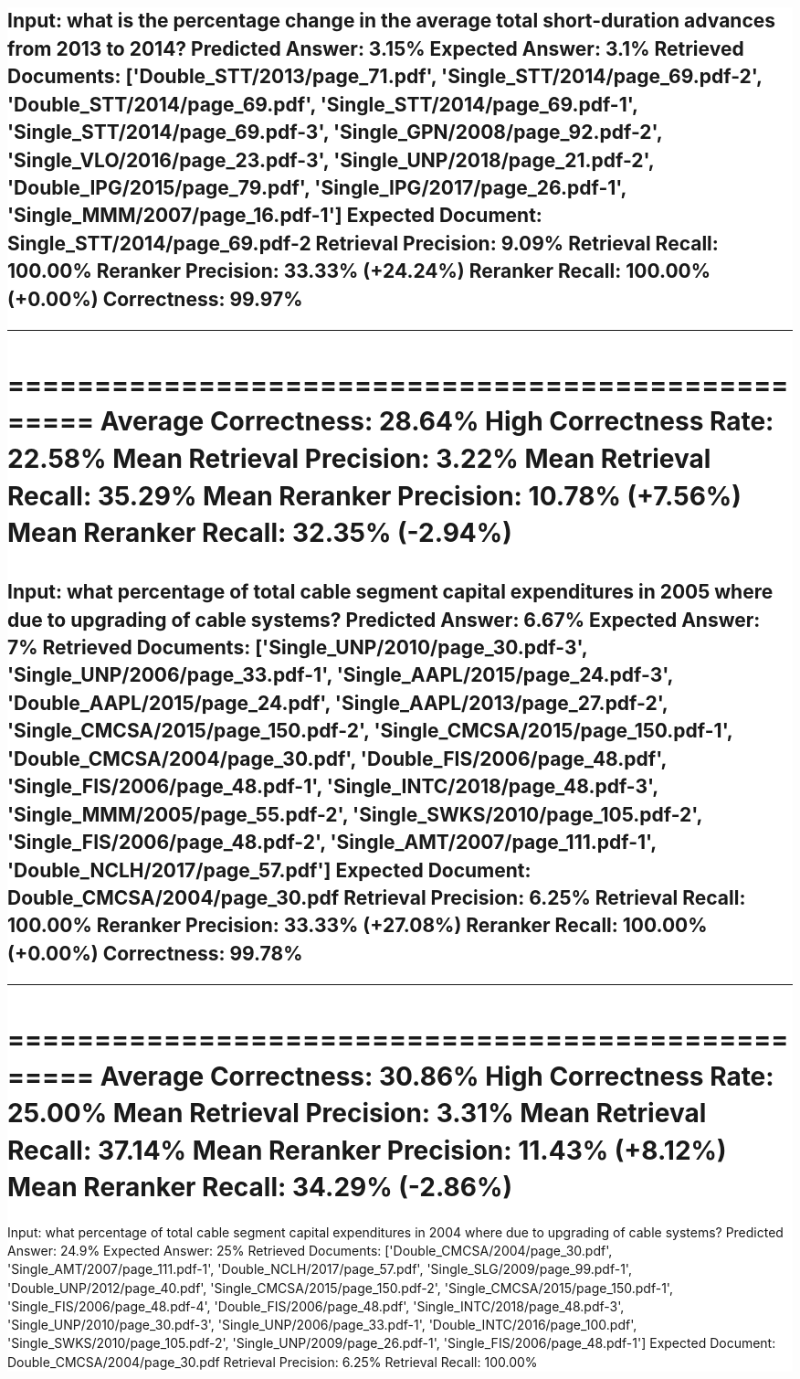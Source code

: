 Input: what is the percentage change in the average total short-duration advances from 2013 to 2014?
Predicted Answer: 3.15%
Expected Answer: 3.1%
Retrieved Documents: ['Double_STT/2013/page_71.pdf', 'Single_STT/2014/page_69.pdf-2', 'Double_STT/2014/page_69.pdf', 'Single_STT/2014/page_69.pdf-1', 'Single_STT/2014/page_69.pdf-3', 'Single_GPN/2008/page_92.pdf-2', 'Single_VLO/2016/page_23.pdf-3', 'Single_UNP/2018/page_21.pdf-2', 'Double_IPG/2015/page_79.pdf', 'Single_IPG/2017/page_26.pdf-1', 'Single_MMM/2007/page_16.pdf-1']
Expected Document: Single_STT/2014/page_69.pdf-2
Retrieval Precision: 9.09%
Retrieval Recall: 100.00%
Reranker Precision: 33.33% (+24.24%)
Reranker Recall: 100.00% (+0.00%)
Correctness: 99.97%
--------------------------------------------------
--------------------------------------------------
==================================================
Average Correctness: 28.64%
High Correctness Rate: 22.58%
Mean Retrieval Precision: 3.22%
Mean Retrieval Recall: 35.29%
Mean Reranker Precision: 10.78% (+7.56%)
Mean Reranker Recall: 32.35% (-2.94%)
==================================================
Input: what percentage of total cable segment capital expenditures in 2005 where due to upgrading of cable systems?
Predicted Answer: 6.67%
Expected Answer: 7%
Retrieved Documents: ['Single_UNP/2010/page_30.pdf-3', 'Single_UNP/2006/page_33.pdf-1', 'Single_AAPL/2015/page_24.pdf-3', 'Double_AAPL/2015/page_24.pdf', 'Single_AAPL/2013/page_27.pdf-2', 'Single_CMCSA/2015/page_150.pdf-2', 'Single_CMCSA/2015/page_150.pdf-1', 'Double_CMCSA/2004/page_30.pdf', 'Double_FIS/2006/page_48.pdf', 'Single_FIS/2006/page_48.pdf-1', 'Single_INTC/2018/page_48.pdf-3', 'Single_MMM/2005/page_55.pdf-2', 'Single_SWKS/2010/page_105.pdf-2', 'Single_FIS/2006/page_48.pdf-2', 'Single_AMT/2007/page_111.pdf-1', 'Double_NCLH/2017/page_57.pdf']
Expected Document: Double_CMCSA/2004/page_30.pdf
Retrieval Precision: 6.25%
Retrieval Recall: 100.00%
Reranker Precision: 33.33% (+27.08%)
Reranker Recall: 100.00% (+0.00%)
Correctness: 99.78%
--------------------------------------------------
--------------------------------------------------
==================================================
Average Correctness: 30.86%
High Correctness Rate: 25.00%
Mean Retrieval Precision: 3.31%
Mean Retrieval Recall: 37.14%
Mean Reranker Precision: 11.43% (+8.12%)
Mean Reranker Recall: 34.29% (-2.86%)
==================================================
Input: what percentage of total cable segment capital expenditures in 2004 where due to upgrading of cable systems?
Predicted Answer: 24.9%
Expected Answer: 25%
Retrieved Documents: ['Double_CMCSA/2004/page_30.pdf', 'Single_AMT/2007/page_111.pdf-1', 'Double_NCLH/2017/page_57.pdf', 'Single_SLG/2009/page_99.pdf-1', 'Double_UNP/2012/page_40.pdf', 'Single_CMCSA/2015/page_150.pdf-2', 'Single_CMCSA/2015/page_150.pdf-1', 'Single_FIS/2006/page_48.pdf-4', 'Double_FIS/2006/page_48.pdf', 'Single_INTC/2018/page_48.pdf-3', 'Single_UNP/2010/page_30.pdf-3', 'Single_UNP/2006/page_33.pdf-1', 'Double_INTC/2016/page_100.pdf', 'Single_SWKS/2010/page_105.pdf-2', 'Single_UNP/2009/page_26.pdf-1', 'Single_FIS/2006/page_48.pdf-1']
Expected Document: Double_CMCSA/2004/page_30.pdf
Retrieval Precision: 6.25%
Retrieval Recall: 100.00%